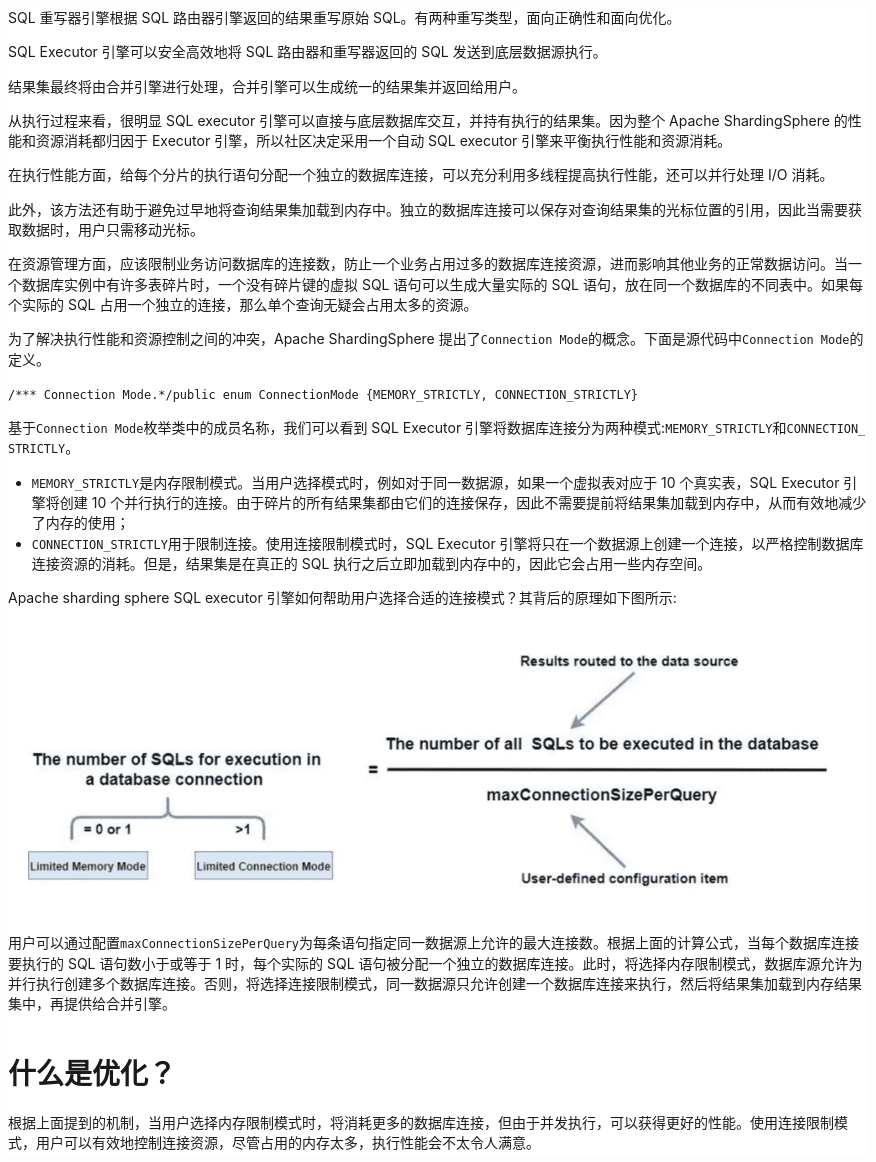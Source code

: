 SQL 重写器引擎根据 SQL 路由器引擎返回的结果重写原始 SQL。有两种重写类型，面向正确性和面向优化。

SQL Executor 引擎可以安全高效地将 SQL 路由器和重写器返回的 SQL 发送到底层数据源执行。

结果集最终将由合并引擎进行处理，合并引擎可以生成统一的结果集并返回给用户。

从执行过程来看，很明显 SQL executor 引擎可以直接与底层数据库交互，并持有执行的结果集。因为整个 Apache ShardingSphere 的性能和资源消耗都归因于 Executor 引擎，所以社区决定采用一个自动 SQL executor 引擎来平衡执行性能和资源消耗。

在执行性能方面，给每个分片的执行语句分配一个独立的数据库连接，可以充分利用多线程提高执行性能，还可以并行处理 I/O 消耗。

此外，该方法还有助于避免过早地将查询结果集加载到内存中。独立的数据库连接可以保存对查询结果集的光标位置的引用，因此当需要获取数据时，用户只需移动光标。

在资源管理方面，应该限制业务访问数据库的连接数，防止一个业务占用过多的数据库连接资源，进而影响其他业务的正常数据访问。当一个数据库实例中有许多表碎片时，一个没有碎片键的虚拟 SQL 语句可以生成大量实际的 SQL 语句，放在同一个数据库的不同表中。如果每个实际的 SQL 占用一个独立的连接，那么单个查询无疑会占用太多的资源。

为了解决执行性能和资源控制之间的冲突，Apache ShardingSphere 提出了`Connection Mode`的概念。下面是源代码中`Connection Mode`的定义。

```
/*** Connection Mode.*/public enum ConnectionMode {MEMORY_STRICTLY, CONNECTION_STRICTLY}
```

基于`Connection Mode`枚举类中的成员名称，我们可以看到 SQL Executor 引擎将数据库连接分为两种模式:`MEMORY_STRICTLY`和`CONNECTION_STRICTLY`。

*   `MEMORY_STRICTLY`是内存限制模式。当用户选择模式时，例如对于同一数据源，如果一个虚拟表对应于 10 个真实表，SQL Executor 引擎将创建 10 个并行执行的连接。由于碎片的所有结果集都由它们的连接保存，因此不需要提前将结果集加载到内存中，从而有效地减少了内存的使用；
*   `CONNECTION_STRICTLY`用于限制连接。使用连接限制模式时，SQL Executor 引擎将只在一个数据源上创建一个连接，以严格控制数据库连接资源的消耗。但是，结果集是在真正的 SQL 执行之后立即加载到内存中的，因此它会占用一些内存空间。

Apache sharding sphere SQL executor 引擎如何帮助用户选择合适的连接模式？其背后的原理如下图所示:

![](img/a93651513374c002329120cfc31b8872.png)

用户可以通过配置`maxConnectionSizePerQuery`为每条语句指定同一数据源上允许的最大连接数。根据上面的计算公式，当每个数据库连接要执行的 SQL 语句数小于或等于 1 时，每个实际的 SQL 语句被分配一个独立的数据库连接。此时，将选择内存限制模式，数据库源允许为并行执行创建多个数据库连接。否则，将选择连接限制模式，同一数据源只允许创建一个数据库连接来执行，然后将结果集加载到内存结果集中，再提供给合并引擎。

# **什么是优化？**

根据上面提到的机制，当用户选择内存限制模式时，将消耗更多的数据库连接，但由于并发执行，可以获得更好的性能。使用连接限制模式，用户可以有效地控制连接资源，尽管占用的内存太多，执行性能会不太令人满意。
